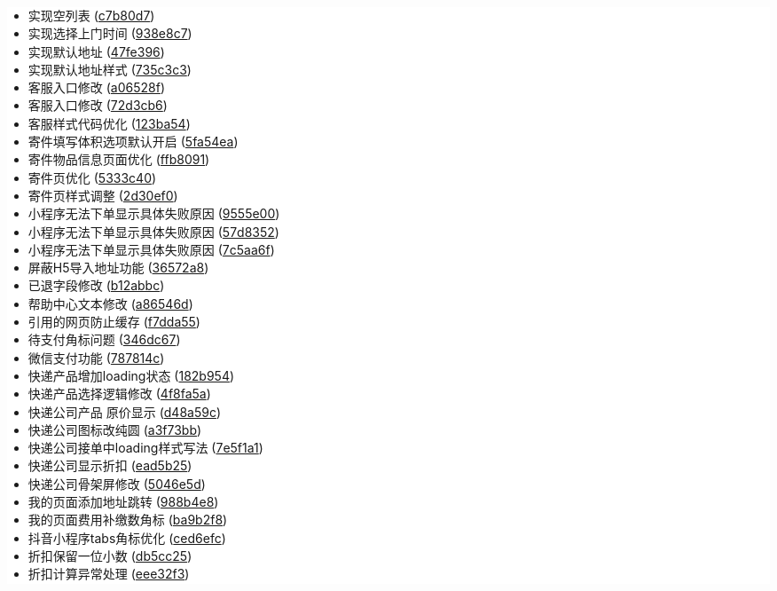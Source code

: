 * 实现空列表 ([c7b80d7](https://codeup.aliyun.com/5f4e1a62db0493ecef90ef74/AggregateExpress/uni-aggregate-express-app/commit/c7b80d7dc30c3e9bbb9975d1ed4af9e888cb7b49))
* 实现选择上门时间 ([938e8c7](https://codeup.aliyun.com/5f4e1a62db0493ecef90ef74/AggregateExpress/uni-aggregate-express-app/commit/938e8c72933fdc118b5467996cd99a6822ff226b))
* 实现默认地址 ([47fe396](https://codeup.aliyun.com/5f4e1a62db0493ecef90ef74/AggregateExpress/uni-aggregate-express-app/commit/47fe3964c477e1c3302f8487893d9e80eb86184a))
* 实现默认地址样式 ([735c3c3](https://codeup.aliyun.com/5f4e1a62db0493ecef90ef74/AggregateExpress/uni-aggregate-express-app/commit/735c3c39d40cac1ccd6c9bc77abf9ad543bf6208))
* 客服入口修改 ([a06528f](https://codeup.aliyun.com/5f4e1a62db0493ecef90ef74/AggregateExpress/uni-aggregate-express-app/commit/a06528fd19c56059419d1aec65301a30e07010d1))
* 客服入口修改 ([72d3cb6](https://codeup.aliyun.com/5f4e1a62db0493ecef90ef74/AggregateExpress/uni-aggregate-express-app/commit/72d3cb6e70c88f5bbab28c3033e8f8b67e30903f))
* 客服样式代码优化 ([123ba54](https://codeup.aliyun.com/5f4e1a62db0493ecef90ef74/AggregateExpress/uni-aggregate-express-app/commit/123ba54631ca8e7e89a6f14f8bb069088ef6be8c))
* 寄件填写体积选项默认开启 ([5fa54ea](https://codeup.aliyun.com/5f4e1a62db0493ecef90ef74/AggregateExpress/uni-aggregate-express-app/commit/5fa54ea9b5ce5621eebf33555668e7d2a77002d1))
* 寄件物品信息页面优化 ([ffb8091](https://codeup.aliyun.com/5f4e1a62db0493ecef90ef74/AggregateExpress/uni-aggregate-express-app/commit/ffb8091eb02711acba5a11b3fcd95bde1c7821c3))
* 寄件页优化 ([5333c40](https://codeup.aliyun.com/5f4e1a62db0493ecef90ef74/AggregateExpress/uni-aggregate-express-app/commit/5333c40db35f7fbdc6f67c4cddb082bd9edfcdc4))
* 寄件页样式调整 ([2d30ef0](https://codeup.aliyun.com/5f4e1a62db0493ecef90ef74/AggregateExpress/uni-aggregate-express-app/commit/2d30ef02ee78dd5bdcf3df339386603dda09a295))
* 小程序无法下单显示具体失败原因 ([9555e00](https://codeup.aliyun.com/5f4e1a62db0493ecef90ef74/AggregateExpress/uni-aggregate-express-app/commit/9555e009dc7434a29cc8c4d36f264ab83bf1ab01))
* 小程序无法下单显示具体失败原因 ([57d8352](https://codeup.aliyun.com/5f4e1a62db0493ecef90ef74/AggregateExpress/uni-aggregate-express-app/commit/57d835282455ccbefc7449fb49f448029c8475f7))
* 小程序无法下单显示具体失败原因 ([7c5aa6f](https://codeup.aliyun.com/5f4e1a62db0493ecef90ef74/AggregateExpress/uni-aggregate-express-app/commit/7c5aa6fd31cf76076633caea0dd7f6345cefe909))
* 屏蔽H5导入地址功能 ([36572a8](https://codeup.aliyun.com/5f4e1a62db0493ecef90ef74/AggregateExpress/uni-aggregate-express-app/commit/36572a8ff3b6d1cd91f9fa707e0121f6c3518ddd))
* 已退字段修改 ([b12abbc](https://codeup.aliyun.com/5f4e1a62db0493ecef90ef74/AggregateExpress/uni-aggregate-express-app/commit/b12abbc5560549e15175167bc5be89c2419f07ed))
* 帮助中心文本修改 ([a86546d](https://codeup.aliyun.com/5f4e1a62db0493ecef90ef74/AggregateExpress/uni-aggregate-express-app/commit/a86546d91344f7496b29ad518a28bf157eed7acb))
* 引用的网页防止缓存 ([f7dda55](https://codeup.aliyun.com/5f4e1a62db0493ecef90ef74/AggregateExpress/uni-aggregate-express-app/commit/f7dda555b22acd8e5fa04e270050a7c6fa8b16fd))
* 待支付角标问题 ([346dc67](https://codeup.aliyun.com/5f4e1a62db0493ecef90ef74/AggregateExpress/uni-aggregate-express-app/commit/346dc677fd24071c4b58f46b860ef9ac13e94e64))
* 微信支付功能 ([787814c](https://codeup.aliyun.com/5f4e1a62db0493ecef90ef74/AggregateExpress/uni-aggregate-express-app/commit/787814c71241e548b0301fcb5726ed97156c51ed))
* 快递产品增加loading状态 ([182b954](https://codeup.aliyun.com/5f4e1a62db0493ecef90ef74/AggregateExpress/uni-aggregate-express-app/commit/182b954041e325ebc86414ff526e56474cb0e6e3))
* 快递产品选择逻辑修改 ([4f8fa5a](https://codeup.aliyun.com/5f4e1a62db0493ecef90ef74/AggregateExpress/uni-aggregate-express-app/commit/4f8fa5a4d4bf581a1891f1becf95a229b0bd783c))
* 快递公司产品 原价显示 ([d48a59c](https://codeup.aliyun.com/5f4e1a62db0493ecef90ef74/AggregateExpress/uni-aggregate-express-app/commit/d48a59cab94959acb656bf2ddfbc49e0ee1df0b8))
* 快递公司图标改纯圆 ([a3f73bb](https://codeup.aliyun.com/5f4e1a62db0493ecef90ef74/AggregateExpress/uni-aggregate-express-app/commit/a3f73bba9df4fccda4bba58d4f33240341ab5caf))
* 快递公司接单中loading样式写法 ([7e5f1a1](https://codeup.aliyun.com/5f4e1a62db0493ecef90ef74/AggregateExpress/uni-aggregate-express-app/commit/7e5f1a1fea0672c334a35827d0f37bba33eb70da))
* 快递公司显示折扣 ([ead5b25](https://codeup.aliyun.com/5f4e1a62db0493ecef90ef74/AggregateExpress/uni-aggregate-express-app/commit/ead5b25f5255018896f9462d651c9ee0c97c4c04))
* 快递公司骨架屏修改 ([5046e5d](https://codeup.aliyun.com/5f4e1a62db0493ecef90ef74/AggregateExpress/uni-aggregate-express-app/commit/5046e5d0ff988d85e2a015264ab6be104b0d3185))
* 我的页面添加地址跳转 ([988b4e8](https://codeup.aliyun.com/5f4e1a62db0493ecef90ef74/AggregateExpress/uni-aggregate-express-app/commit/988b4e86e6535b0f5d3f3f25303216516a0920df))
* 我的页面费用补缴数角标 ([ba9b2f8](https://codeup.aliyun.com/5f4e1a62db0493ecef90ef74/AggregateExpress/uni-aggregate-express-app/commit/ba9b2f879eedc7eaba0ec507413cb4c7230e131b))
* 抖音小程序tabs角标优化 ([ced6efc](https://codeup.aliyun.com/5f4e1a62db0493ecef90ef74/AggregateExpress/uni-aggregate-express-app/commit/ced6efcf5c3d2e8076a79b168b99ab86a578dc63))
* 折扣保留一位小数 ([db5cc25](https://codeup.aliyun.com/5f4e1a62db0493ecef90ef74/AggregateExpress/uni-aggregate-express-app/commit/db5cc255af59bd92a448d8b163e93484395fff4d))
* 折扣计算异常处理 ([eee32f3](https://codeup.aliyun.com/5f4e1a62db0493ecef90ef74/AggregateExpress/uni-aggregate-express-app/commit/eee32f3802a72acba11b3ac61ecee907df23962c))